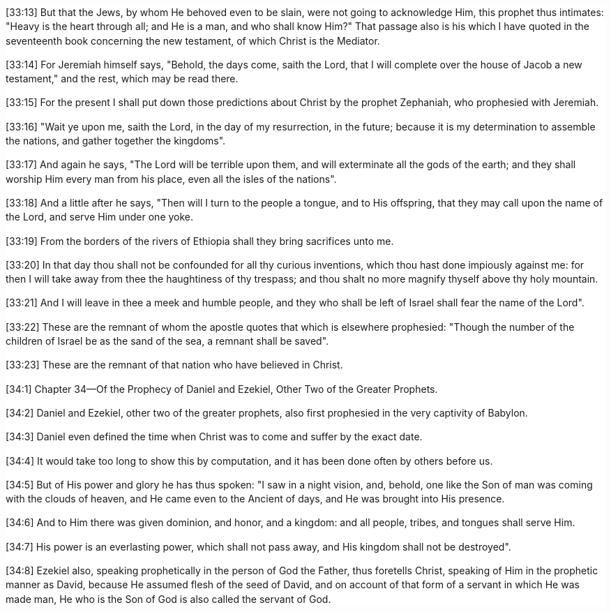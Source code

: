 [33:13] But that the Jews, by whom He behoved even to be slain, were not going to acknowledge Him, this prophet thus intimates: "Heavy is the heart through all; and He is a man, and who shall know Him?" That passage also is his which I have quoted in the seventeenth book concerning the new testament, of which Christ is the Mediator.

[33:14] For Jeremiah himself says, "Behold, the days come, saith the Lord, that I will complete over the house of Jacob a new testament," and the rest, which may be read there.

[33:15] For the present I shall put down those predictions about Christ by the prophet Zephaniah, who prophesied with Jeremiah.

[33:16] "Wait ye upon me, saith the Lord, in the day of my resurrection, in the future; because it is my determination to assemble the nations, and gather together the kingdoms".

[33:17] And again he says, "The Lord will be terrible upon them, and will exterminate all the gods of the earth; and they shall worship Him every man from his place, even all the isles of the nations".

[33:18] And a little after he says, "Then will I turn to the people a tongue, and to His offspring, that they may call upon the name of the Lord, and serve Him under one yoke.

[33:19] From the borders of the rivers of Ethiopia shall they bring sacrifices unto me.

[33:20] In that day thou shall not be confounded for all thy curious inventions, which thou hast done impiously against me: for then I will take away from thee the haughtiness of thy trespass; and thou shalt no more magnify thyself above thy holy mountain.

[33:21] And I will leave in thee a meek and humble people, and they who shall be left of Israel shall fear the name of the Lord".

[33:22] These are the remnant of whom the apostle quotes that which is elsewhere prophesied: "Though the number of the children of Israel be as the sand of the sea, a remnant shall be saved".

[33:23] These are the remnant of that nation who have believed in Christ.

[34:1] Chapter 34—Of the Prophecy of Daniel and Ezekiel, Other Two of the Greater Prophets.

[34:2] Daniel and Ezekiel, other two of the greater prophets, also first prophesied in the very captivity of Babylon.

[34:3] Daniel even defined the time when Christ was to come and suffer by the exact date.

[34:4] It would take too long to show this by computation, and it has been done often by others before us.

[34:5] But of His power and glory he has thus spoken: "I saw in a night vision, and, behold, one like the Son of man was coming with the clouds of heaven, and He came even to the Ancient of days, and He was brought into His presence.

[34:6] And to Him there was given dominion, and honor, and a kingdom: and all people, tribes, and tongues shall serve Him.

[34:7] His power is an everlasting power, which shall not pass away, and His kingdom shall not be destroyed".

[34:8] Ezekiel also, speaking prophetically in the person of God the Father, thus foretells Christ, speaking of Him in the prophetic manner as David, because He assumed flesh of the seed of David, and on account of that form of a servant in which He was made man, He who is the Son of God is also called the servant of God.
